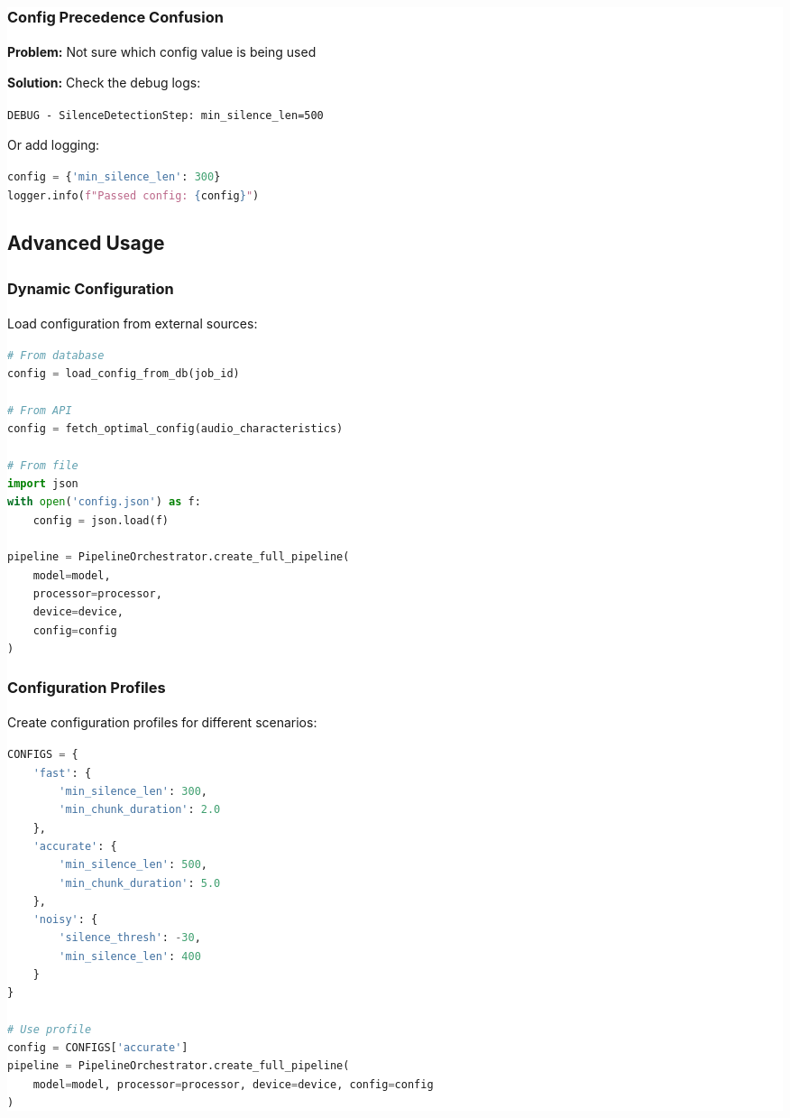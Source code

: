 ### Config Precedence Confusion

**Problem:** Not sure which config value is being used

**Solution:** Check the debug logs:
```
DEBUG - SilenceDetectionStep: min_silence_len=500
```

Or add logging:
```python
config = {'min_silence_len': 300}
logger.info(f"Passed config: {config}")
```

## Advanced Usage

### Dynamic Configuration

Load configuration from external sources:

```python
# From database
config = load_config_from_db(job_id)

# From API
config = fetch_optimal_config(audio_characteristics)

# From file
import json
with open('config.json') as f:
    config = json.load(f)

pipeline = PipelineOrchestrator.create_full_pipeline(
    model=model,
    processor=processor,
    device=device,
    config=config
)
```

### Configuration Profiles

Create configuration profiles for different scenarios:

```python
CONFIGS = {
    'fast': {
        'min_silence_len': 300,
        'min_chunk_duration': 2.0
    },
    'accurate': {
        'min_silence_len': 500,
        'min_chunk_duration': 5.0
    },
    'noisy': {
        'silence_thresh': -30,
        'min_silence_len': 400
    }
}

# Use profile
config = CONFIGS['accurate']
pipeline = PipelineOrchestrator.create_full_pipeline(
    model=model, processor=processor, device=device, config=config
)
```